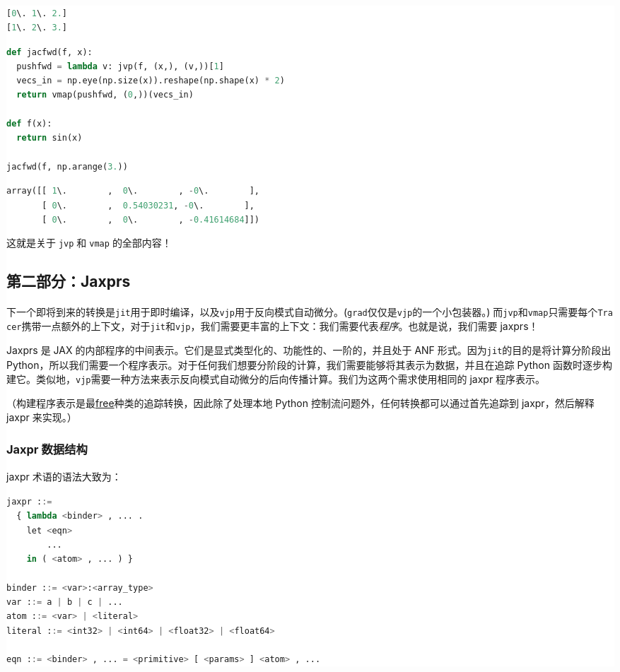 ```py
[0\. 1\. 2.]
[1\. 2\. 3.] 
```

```py
def jacfwd(f, x):
  pushfwd = lambda v: jvp(f, (x,), (v,))[1]
  vecs_in = np.eye(np.size(x)).reshape(np.shape(x) * 2)
  return vmap(pushfwd, (0,))(vecs_in)

def f(x):
  return sin(x)

jacfwd(f, np.arange(3.)) 
```

```py
array([[ 1\.        ,  0\.        , -0\.        ],
       [ 0\.        ,  0.54030231, -0\.        ],
       [ 0\.        ,  0\.        , -0.41614684]]) 
```

这就是关于 `jvp` 和 `vmap` 的全部内容！

## 第二部分：Jaxprs

下一个即将到来的转换是`jit`用于即时编译，以及`vjp`用于反向模式自动微分。(`grad`仅仅是`vjp`的一个小包装器。) 而`jvp`和`vmap`只需要每个`Tracer`携带一点额外的上下文，对于`jit`和`vjp`，我们需要更丰富的上下文：我们需要代表*程序*。也就是说，我们需要 jaxprs！

Jaxprs 是 JAX 的内部程序的中间表示。它们是显式类型化的、功能性的、一阶的，并且处于 ANF 形式。因为`jit`的目的是将计算分阶段出 Python，所以我们需要一个程序表示。对于任何我们想要分阶段的计算，我们需要能够将其表示为数据，并且在追踪 Python 函数时逐步构建它。类似地，`vjp`需要一种方法来表示反向模式自动微分的后向传播计算。我们为这两个需求使用相同的 jaxpr 程序表示。

（构建程序表示是最[free](https://en.wikipedia.org/wiki/Free_object)种类的追踪转换，因此除了处理本地 Python 控制流问题外，任何转换都可以通过首先追踪到 jaxpr，然后解释 jaxpr 来实现。）

### Jaxpr 数据结构

jaxpr 术语的语法大致为：

```py
jaxpr ::=
  { lambda <binder> , ... .
    let <eqn>
        ...
    in ( <atom> , ... ) }

binder ::= <var>:<array_type>
var ::= a | b | c | ...
atom ::= <var> | <literal>
literal ::= <int32> | <int64> | <float32> | <float64>

eqn ::= <binder> , ... = <primitive> [ <params> ] <atom> , ... 
```
